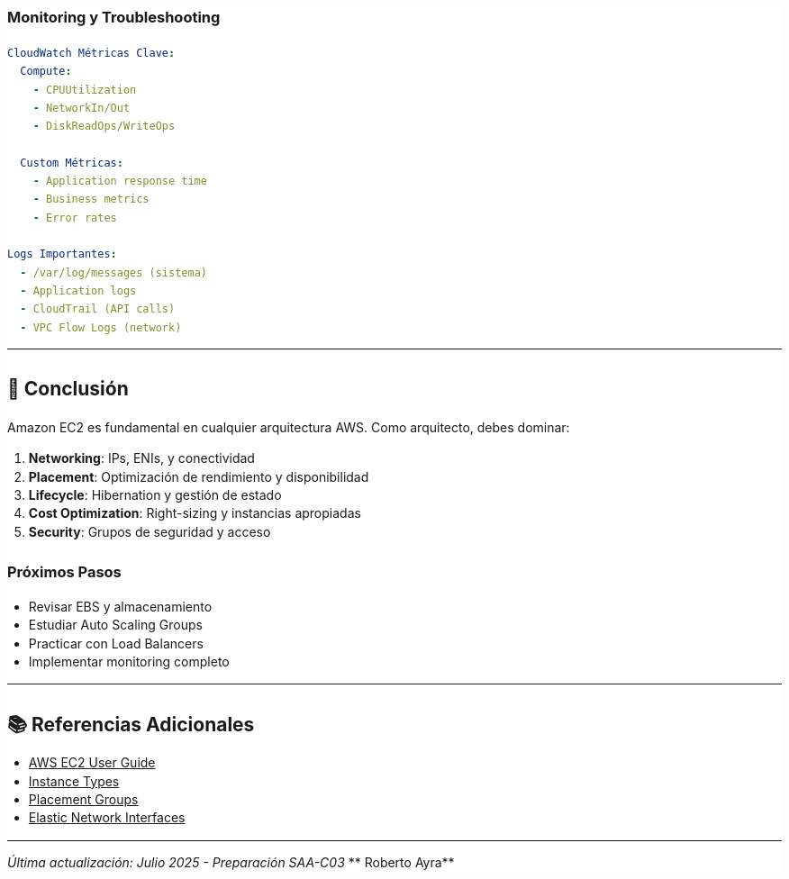 ### Monitoring y Troubleshooting

```yaml
CloudWatch Métricas Clave:
  Compute:
    - CPUUtilization
    - NetworkIn/Out
    - DiskReadOps/WriteOps
  
  Custom Métricas:
    - Application response time
    - Business metrics
    - Error rates

Logs Importantes:
  - /var/log/messages (sistema)
  - Application logs
  - CloudTrail (API calls)
  - VPC Flow Logs (network)
```

---

## 🚀 Conclusión

Amazon EC2 es fundamental en cualquier arquitectura AWS. Como arquitecto, debes dominar:

1. **Networking**: IPs, ENIs, y conectividad
2. **Placement**: Optimización de rendimiento y disponibilidad  
3. **Lifecycle**: Hibernation y gestión de estado
4. **Cost Optimization**: Right-sizing y instancias apropiadas
5. **Security**: Grupos de seguridad y acceso

### Próximos Pasos
- Revisar EBS y almacenamiento
- Estudiar Auto Scaling Groups
- Practicar con Load Balancers
- Implementar monitoring completo

---

## 📚 Referencias Adicionales

- [AWS EC2 User Guide](https://docs.aws.amazon.com/ec2/)
- [Instance Types](https://aws.amazon.com/ec2/instance-types/)
- [Placement Groups](https://docs.aws.amazon.com/AWSEC2/latest/UserGuide/placement-groups.html)
- [Elastic Network Interfaces](https://docs.aws.amazon.com/AWSEC2/latest/UserGuide/using-eni.html)

---

*Última actualización: Julio 2025 - Preparación SAA-C03*
** Roberto Ayra**